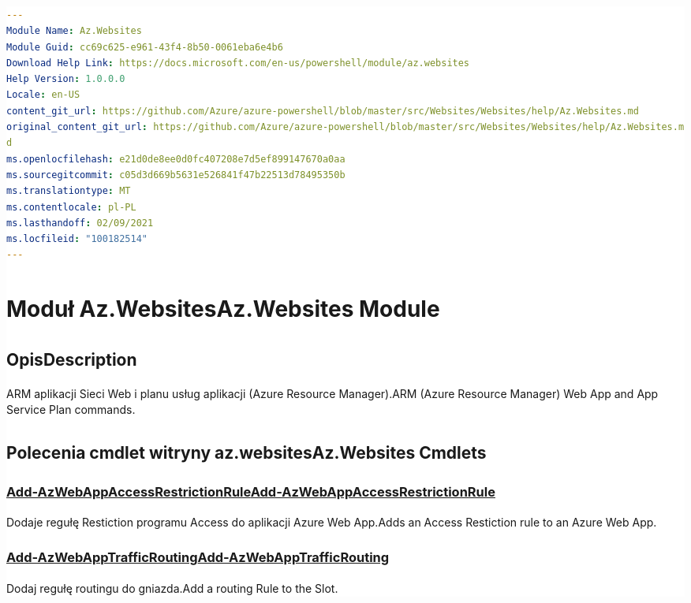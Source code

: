 ```yaml
---
Module Name: Az.Websites
Module Guid: cc69c625-e961-43f4-8b50-0061eba6e4b6
Download Help Link: https://docs.microsoft.com/en-us/powershell/module/az.websites
Help Version: 1.0.0.0
Locale: en-US
content_git_url: https://github.com/Azure/azure-powershell/blob/master/src/Websites/Websites/help/Az.Websites.md
original_content_git_url: https://github.com/Azure/azure-powershell/blob/master/src/Websites/Websites/help/Az.Websites.md
ms.openlocfilehash: e21d0de8ee0d0fc407208e7d5ef899147670a0aa
ms.sourcegitcommit: c05d3d669b5631e526841f47b22513d78495350b
ms.translationtype: MT
ms.contentlocale: pl-PL
ms.lasthandoff: 02/09/2021
ms.locfileid: "100182514"
---
```

# <span data-ttu-id="ad8aa-101">Moduł Az.Websites</span><span class="sxs-lookup"><span data-stu-id="ad8aa-101">Az.Websites Module</span></span>
## <span data-ttu-id="ad8aa-102">Opis</span><span class="sxs-lookup"><span data-stu-id="ad8aa-102">Description</span></span>
<span data-ttu-id="ad8aa-103">ARM aplikacji Sieci Web i planu usług aplikacji (Azure Resource Manager).</span><span class="sxs-lookup"><span data-stu-id="ad8aa-103">ARM (Azure Resource Manager) Web App and App Service Plan commands.</span></span>

## <span data-ttu-id="ad8aa-104">Polecenia cmdlet witryny az.websites</span><span class="sxs-lookup"><span data-stu-id="ad8aa-104">Az.Websites Cmdlets</span></span>
### [<span data-ttu-id="ad8aa-105">Add-AzWebAppAccessRestrictionRule</span><span class="sxs-lookup"><span data-stu-id="ad8aa-105">Add-AzWebAppAccessRestrictionRule</span></span>](Add-AzWebAppAccessRestrictionRule.md)
<span data-ttu-id="ad8aa-106">Dodaje regułę Restiction programu Access do aplikacji Azure Web App.</span><span class="sxs-lookup"><span data-stu-id="ad8aa-106">Adds an Access Restiction rule to an Azure Web App.</span></span>

### [<span data-ttu-id="ad8aa-107">Add-AzWebAppTrafficRouting</span><span class="sxs-lookup"><span data-stu-id="ad8aa-107">Add-AzWebAppTrafficRouting</span></span>](Add-AzWebAppTrafficRouting.md)
<span data-ttu-id="ad8aa-108">Dodaj regułę routingu do gniazda.</span><span class="sxs-lookup"><span data-stu-id="ad8aa-108">Add a routing Rule to the Slot.</span></span>
